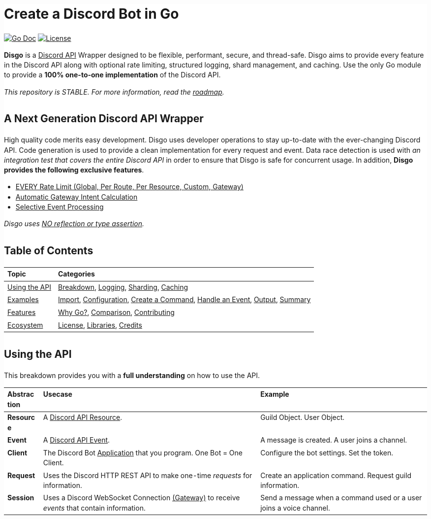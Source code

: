 # Create a Discord Bot in Go

[![Go Doc](https://img.shields.io/badge/godoc-reference-5272B4.svg?style=for-the-badge&logo=appveyor&logo=appveyor)](https://pkg.go.dev/github.com/switchupcb/disgo)
[![License](https://img.shields.io/github/license/switchupcb/disgo.svg?style=for-the-badge)](https://github.com/switchupcb/disgo/blob/main/LICENSE)

**Disgo** is a [Discord API](https://discord.com/developers/docs/reference) Wrapper designed to be flexible, performant, secure, and thread-safe. Disgo aims to provide every feature in the Discord API along with optional rate limiting, structured logging, shard management, and caching. Use the only Go module to provide a **100% one-to-one implementation** of the Discord API.

_This repository is STABLE. For more information, read the [roadmap](/_contribution/CONTRIBUTING.md#roadmap)._

## A Next Generation Discord API Wrapper

High quality code merits easy development. Disgo uses developer operations to stay up-to-date with the ever-changing Discord API. Code generation is used to provide a clean implementation for every request and event. Data race detection is used with _an integration test that covers the entire Discord API_ in order to ensure that Disgo is safe for concurrent usage. In addition, **Disgo provides the following exclusive features**.

- [EVERY Rate Limit (Global, Per Route, Per Resource, Custom, Gateway)](_contribution/concepts/REQUESTS.md#what-is-a-rate-limit) 
- [Automatic Gateway Intent Calculation](_contribution/concepts/EVENTS.md#what-is-a-gateway-intent)
- [Selective Event Processing](_contribution/concepts/EVENTS.md#selective-event-processing)

_Disgo uses [NO reflection or type assertion](_contribution/concepts/EVENTS.md#how-it-works)._

## Table of Contents

| Topic                           | Categories                                                                                                                                                             |
| :------------------------------ | :--------------------------------------------------------------------------------------------------------------------------------------------------------------------- |
| [Using the API](#using-the-api) | [Breakdown](#using-the-api), [Logging](#logging), [Sharding](#sharding), [Caching](#caching)                                                                           |
| [Examples](#examples)           | [Import](#import), [Configuration](#configuration), [Create a Command](#create-a-command), [Handle an Event](#handle-an-event), [Output](#output), [Summary](#Summary) |
| [Features](#features)           | [Why Go?](#why-go), [Comparison](#comparison), [Contributing](#contributing)                                                                                           |
| [Ecosystem](#ecosystem)         | [License](#license), [Libraries](#libraries), [Credits](#credits)                                                                                                      |

## Using the API

This breakdown provides you with a **full understanding** on how to use the API.

| Abstraction  | Usecase                                                                                                                                           | Example                                                             |
| :----------- | :------------------------------------------------------------------------------------------------------------------------------------------------ | :------------------------------------------------------------------ |
| **Resource** | A [Discord API Resource](https://discord.com/developers/docs/resources/application).                                                              | Guild Object. User Object.                                          |
| **Event**    | A [Discord API Event](https://discord.com/developers/docs/topics/gateway#commands-and-events-gateway-events).                                     | A message is created. A user joins a channel.                       |
| **Client**   | The Discord Bot [Application](https://discord.com/developers/docs/resources/application) that you program. One Bot = One Client.                  | Configure the bot settings. Set the token.                          |
| **Request**  | Uses the Discord HTTP REST API to make one-time _requests_ for information.                                                                       | Create an application command. Request guild information.           |
| **Session**  | Uses a Discord WebSocket Connection [(Gateway)](https://discord.com/developers/docs/topics/gateway) to receive _events_ that contain information. | Send a message when a command used or a user joins a voice channel. |
